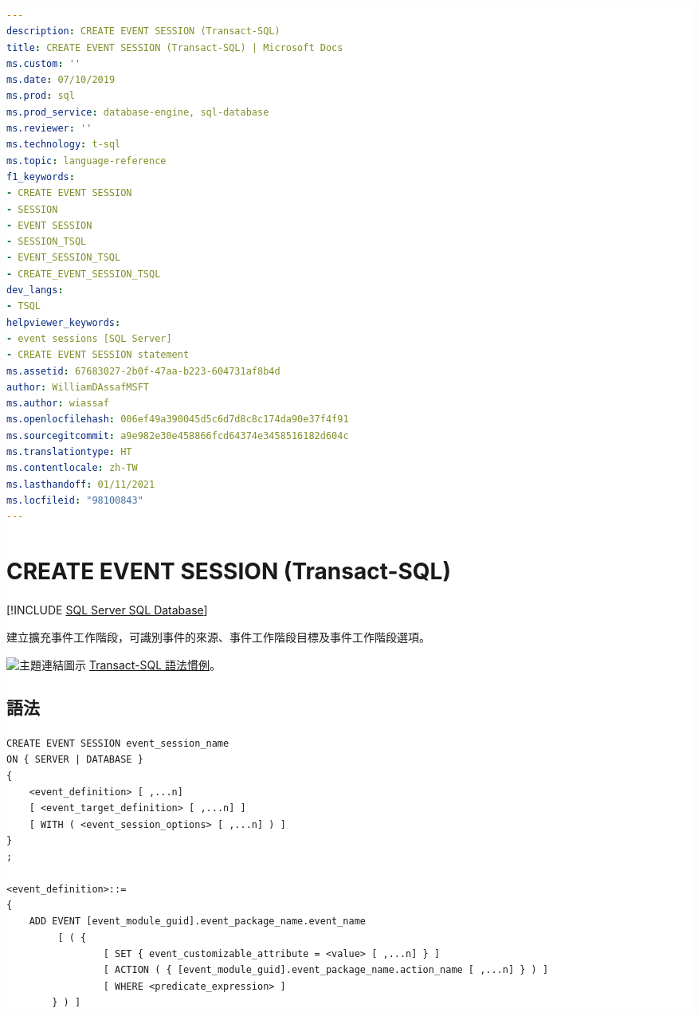 ```yaml
---
description: CREATE EVENT SESSION (Transact-SQL)
title: CREATE EVENT SESSION (Transact-SQL) | Microsoft Docs
ms.custom: ''
ms.date: 07/10/2019
ms.prod: sql
ms.prod_service: database-engine, sql-database
ms.reviewer: ''
ms.technology: t-sql
ms.topic: language-reference
f1_keywords:
- CREATE EVENT SESSION
- SESSION
- EVENT SESSION
- SESSION_TSQL
- EVENT_SESSION_TSQL
- CREATE_EVENT_SESSION_TSQL
dev_langs:
- TSQL
helpviewer_keywords:
- event sessions [SQL Server]
- CREATE EVENT SESSION statement
ms.assetid: 67683027-2b0f-47aa-b223-604731af8b4d
author: WilliamDAssafMSFT
ms.author: wiassaf
ms.openlocfilehash: 006ef49a390045d5c6d7d8c8c174da90e37f4f91
ms.sourcegitcommit: a9e982e30e458866fcd64374e3458516182d604c
ms.translationtype: HT
ms.contentlocale: zh-TW
ms.lasthandoff: 01/11/2021
ms.locfileid: "98100843"
---
```

# <a name="create-event-session-transact-sql"></a>CREATE EVENT SESSION (Transact-SQL)

[!INCLUDE [SQL Server SQL Database](../../includes/applies-to-version/sql-asdb.md)]

建立擴充事件工作階段，可識別事件的來源、事件工作階段目標及事件工作階段選項。

![主題連結圖示](../../database-engine/configure-windows/media/topic-link.gif "主題連結圖示") [Transact-SQL 語法慣例](../../t-sql/language-elements/transact-sql-syntax-conventions-transact-sql.md)。

## <a name="syntax"></a>語法

```syntaxsql
CREATE EVENT SESSION event_session_name
ON { SERVER | DATABASE }
{  
    <event_definition> [ ,...n]
    [ <event_target_definition> [ ,...n] ]
    [ WITH ( <event_session_options> [ ,...n] ) ]
}
;

<event_definition>::=
{
    ADD EVENT [event_module_guid].event_package_name.event_name
         [ ( {
                 [ SET { event_customizable_attribute = <value> [ ,...n] } ]
                 [ ACTION ( { [event_module_guid].event_package_name.action_name [ ,...n] } ) ]
                 [ WHERE <predicate_expression> ]
        } ) ]
```